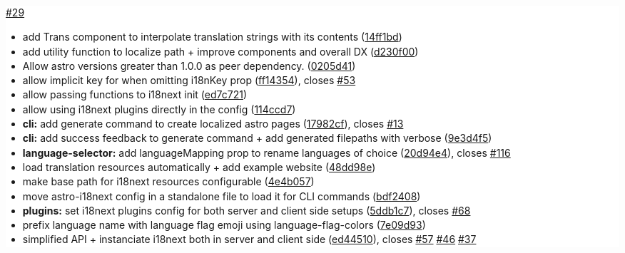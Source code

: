   [#29](https://github.com/jeffwcx/astro-i18next/issues/29)
- add Trans component to interpolate translation strings with its contents
  ([14ff1bd](https://github.com/jeffwcx/astro-i18next/commit/14ff1bd0258e1d860fc188cfee941338787b5f4d))
- add utility function to localize path + improve components and overall DX
  ([d230f00](https://github.com/jeffwcx/astro-i18next/commit/d230f002183bccad88230d947d4c981e2792b2ed))
- Allow astro versions greater than 1.0.0 as peer dependency.
  ([0205d41](https://github.com/jeffwcx/astro-i18next/commit/0205d41d282848bbe9b0ac153a4b024438e5ca65))
- allow implicit key for <Trans> when omitting i18nKey prop
  ([ff14354](https://github.com/jeffwcx/astro-i18next/commit/ff14354b81cf2d5462a3831a2f2cfabbc53e4dc0)),
  closes [#53](https://github.com/jeffwcx/astro-i18next/issues/53)
- allow passing functions to i18next init
  ([ed7c721](https://github.com/jeffwcx/astro-i18next/commit/ed7c72117ccc363a8174681b990f75c67986dcd6))
- allow using i18next plugins directly in the config
  ([114ccd7](https://github.com/jeffwcx/astro-i18next/commit/114ccd759d80c7bdd017f787cdbd557f0721e817))
- **cli:** add generate command to create localized astro pages
  ([17982cf](https://github.com/jeffwcx/astro-i18next/commit/17982cf1ef152c913230094b017828f1a77073da)),
  closes [#13](https://github.com/jeffwcx/astro-i18next/issues/13)
- **cli:** add success feedback to generate command + add generated filepaths
  with verbose
  ([9e3d4f5](https://github.com/jeffwcx/astro-i18next/commit/9e3d4f57f31913e4f8646c1003a5f9379d5cae2a))
- **language-selector:** add languageMapping prop to rename languages of choice
  ([20d94e4](https://github.com/jeffwcx/astro-i18next/commit/20d94e4b1b221cad02d15b68124dc9b03367bfb9)),
  closes [#116](https://github.com/jeffwcx/astro-i18next/issues/116)
- load translation resources automatically + add example website
  ([48dd98e](https://github.com/jeffwcx/astro-i18next/commit/48dd98e6d95a824abd7ca521f786d1802cec0db5))
- make base path for i18next resources configurable
  ([4e4b057](https://github.com/jeffwcx/astro-i18next/commit/4e4b0572fa5bf8ac0e81ae5b0b374928589a9f6c))
- move astro-i18next config in a standalone file to load it for CLI commands
  ([bdf2408](https://github.com/jeffwcx/astro-i18next/commit/bdf240857e1fbb0d7b13482cbbd39eedfe768119))
- **plugins:** set i18next plugins config for both server and client side setups
  ([5ddb1c7](https://github.com/jeffwcx/astro-i18next/commit/5ddb1c779367148fb0e690cd6503cba32d2bee59)),
  closes [#68](https://github.com/jeffwcx/astro-i18next/issues/68)
- prefix language name with language flag emoji using language-flag-colors
  ([7e09d93](https://github.com/jeffwcx/astro-i18next/commit/7e09d93d45538ce90ebdc2d16a6a3ce5be782211))
- simplified API + instanciate i18next both in server and client side
  ([ed44510](https://github.com/jeffwcx/astro-i18next/commit/ed445109ea7aa93fa0b2130d159c91a48f2e5869)),
  closes [#57](https://github.com/jeffwcx/astro-i18next/issues/57)
  [#46](https://github.com/jeffwcx/astro-i18next/issues/46)
  [#37](https://github.com/jeffwcx/astro-i18next/issues/37)
